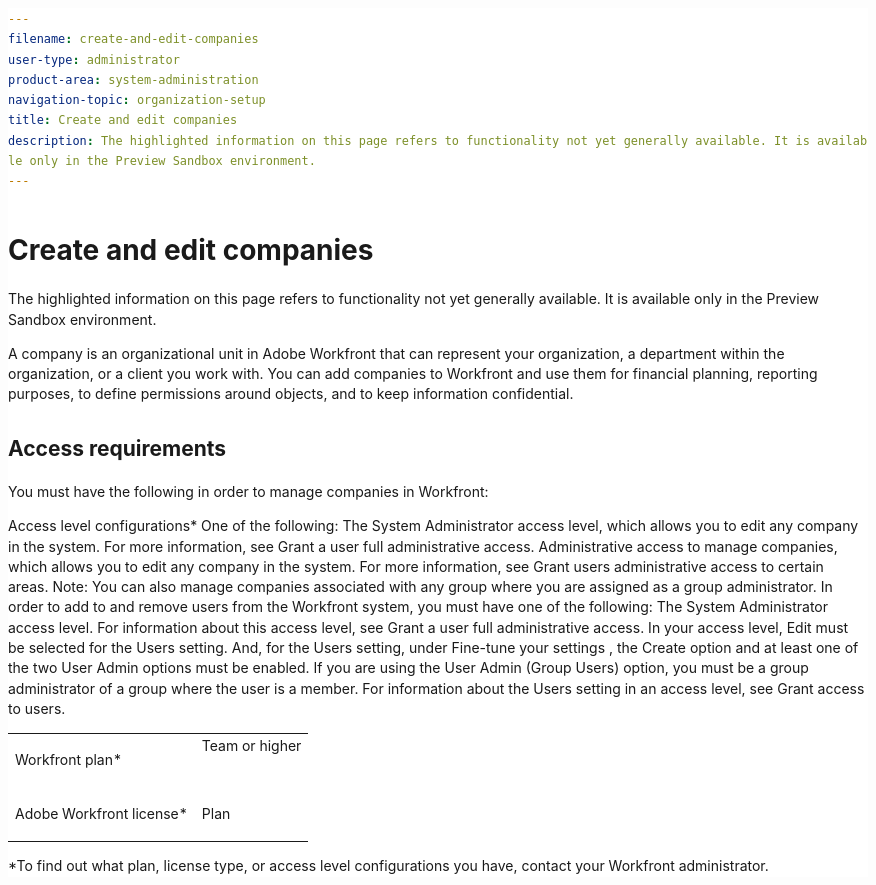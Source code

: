 ```yaml
---
filename: create-and-edit-companies
user-type: administrator
product-area: system-administration
navigation-topic: organization-setup
title: Create and edit companies
description: The highlighted information on this page refers to functionality not yet generally available. It is available only in the Preview Sandbox environment.
---
```


# Create and edit companies

The highlighted information on this page refers to functionality not yet generally available. It is available only in the Preview Sandbox environment.

A company is an organizational unit in Adobe Workfront that can represent your organization, a department within the organization, or a client you work with. You can add companies to Workfront and use them for financial planning, reporting purposes, to define permissions around objects, and to keep information confidential.

## Access requirements

You must have the following in order to manage companies in Workfront:

<table cellspacing="0">   
 <tbody> 
  <tr> 
   <td role="rowheader"> <p>Workfront plan*</p> </td> 
   <td>Team or higher</td> 
  </tr> 
  <tr> 
   <td role="rowheader"> <p>Adobe Workfront license*</p> </td> 
   <td> <p>Plan </p> </td> 
  </tr> Access level configurations* One of the following: The System Administrator access level, which allows you to edit any company in the system. For more information, see Grant a user full administrative access. Administrative access to manage companies, which allows you to edit any company in the system. For more information, see Grant users administrative access to certain areas. Note: You can also manage companies associated with any group where you are assigned as a group administrator. In order to add to and remove users from the Workfront system, you must have one of the following: The System Administrator access level. For information about this access level, see Grant a user full administrative access. In your access level, Edit must be selected for the Users setting. And, for the Users setting, under Fine-tune your settings , the Create option and at least one of the two User Admin options must be enabled. If you are using the User Admin (Group Users) option, you must be a group administrator of a group where the user is a member. For information about the Users setting in an access level, see Grant access to users. 
 </tbody> 
</table>

&#42;To find out what plan, license type, or access level configurations you have, contact your Workfront administrator.
